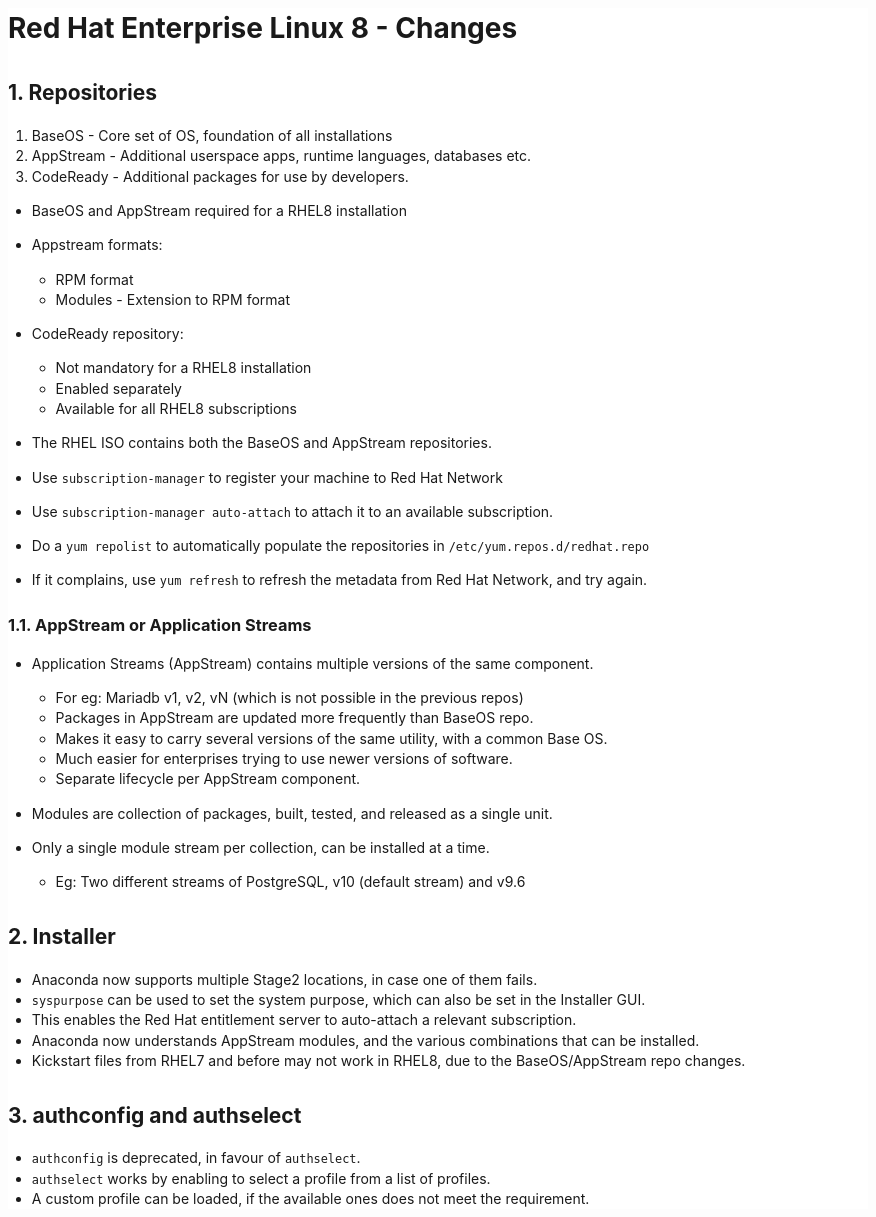 # Red Hat Enterprise Linux 8 - Changes

## 1. Repositories

1. BaseOS       -   Core set of OS, foundation of all installations
2. AppStream    -   Additional userspace apps, runtime languages, databases etc.
3. CodeReady    -   Additional packages for use by developers.


* BaseOS and AppStream required for a RHEL8 installation
* Appstream formats:
    * RPM format
    * Modules - Extension to RPM format
* CodeReady repository:
  * Not mandatory for a RHEL8 installation
  * Enabled separately
  * Available for all RHEL8 subscriptions

* The RHEL ISO contains both the BaseOS and AppStream repositories.

* Use `subscription-manager` to register your machine to Red Hat Network
* Use `subscription-manager auto-attach` to attach it to an available subscription.
* Do a `yum repolist` to automatically populate the repositories in `/etc/yum.repos.d/redhat.repo`
* If it complains, use `yum refresh` to refresh the metadata from Red Hat Network, and try again.

### 1.1. AppStream or Application Streams

* Application Streams (AppStream) contains multiple versions of the same component.
    * For eg: Mariadb v1, v2, vN (which is not possible in the previous repos)
    * Packages in AppStream are updated more frequently than BaseOS repo.
    * Makes it easy to carry several versions of the same utility, with a common Base OS.
    * Much easier for enterprises trying to use newer versions of software.
    * Separate lifecycle per AppStream component.

* Modules are collection of packages, built, tested, and released as a single unit.
* Only a single module stream per collection, can be installed at a time.
  * Eg: Two different streams of PostgreSQL, v10 (default stream) and v9.6

## 2. Installer

* Anaconda now supports multiple Stage2 locations, in case one of them fails.
* `syspurpose` can be used to set the system purpose, which can also be set in the Installer GUI.
* This enables the Red Hat entitlement server to auto-attach a relevant subscription.
* Anaconda now understands AppStream modules, and the various combinations that can be installed.
* Kickstart files from RHEL7 and before may not work in RHEL8, due to the BaseOS/AppStream repo changes.

## 3. authconfig and authselect
* `authconfig` is deprecated, in favour of `authselect`.
* `authselect` works by enabling to select a profile from a list of profiles.
* A custom profile can be loaded, if the available ones does not meet the requirement.
